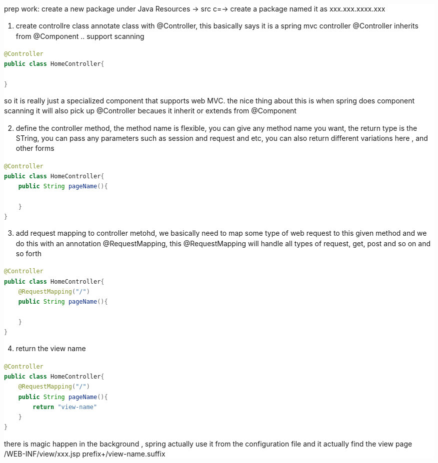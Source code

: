 prep work: create a new package under Java Resources -> src c=-> create a package named it as xxx.xxx.xxxx.xxx

1. create controllre class 
annotate class with @Controller, this basically says it is a spring mvc controller 
@Controller inherits from @Component .. support scanning 



```java
@Controller
public class HomeController{

}

```
so it is really just a specialized component that supports web MVC. the nice thing about this is when spring does component scanning it will also pick up @Controller becaues it inherit or extends from @Component 




2. define the controller method, the method name is flexible, you can give any method name you want, the return type is the STring, you can pass any parameters such as session and request and etc, you can also return different variations here , and other forms 


```java
@Controller
public class HomeController{
    public String pageName(){

    }
}
```
3. add request mapping to controller metohd, we basically need to map some type of web request to this given method and we do this with an annotation @RequestMapping, this @RequestMapping will handle all types of request, get, post and so on and so forth 

```java
@Controller
public class HomeController{
    @RequestMapping("/")
    public String pageName(){

    }
}
```

4. return the view name

```java
@Controller
public class HomeController{
    @RequestMapping("/")
    public String pageName(){
        return "view-name"
    }
}
``` 
there is magic happen in the background , spring actually use it from the configuration file and it actually find the view page /WEB-INF/view/xxx.jsp
prefix+/view-name.suffix 
